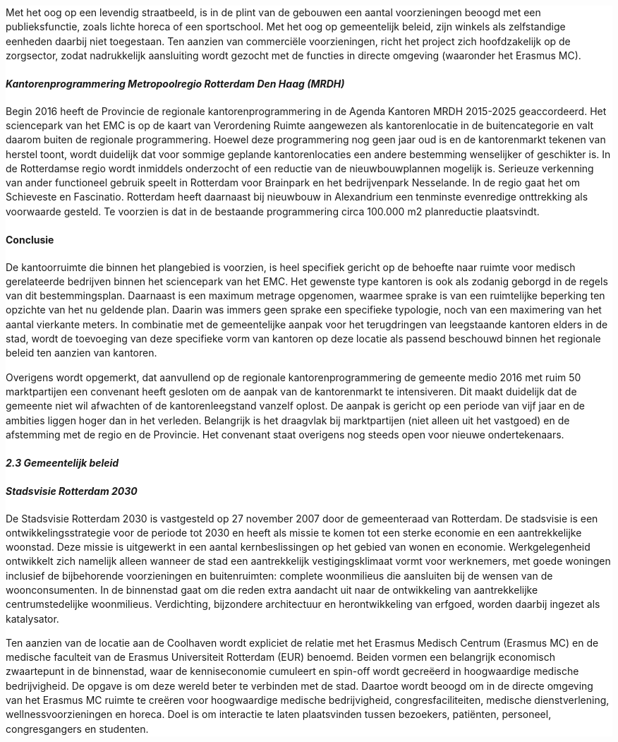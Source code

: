 Met het oog op een levendig straatbeeld, is in de plint van de gebouwen een aantal voorzieningen beoogd met een publieksfunctie, zoals lichte horeca of een sportschool. Met het oog op gemeentelijk beleid, zijn winkels als zelfstandige eenheden daarbij niet toegestaan. Ten aanzien van commerciële voorzieningen, richt het project zich hoofdzakelijk op de zorgsector, zodat nadrukkelijk aansluiting wordt gezocht met de functies in directe omgeving (waaronder het Erasmus MC).

#### *Kantorenprogrammering Metropoolregio Rotterdam Den Haag (MRDH)*

Begin 2016 heeft de Provincie de regionale kantorenprogrammering in de Agenda Kantoren MRDH 2015-2025 geaccordeerd. Het sciencepark van het EMC is op de kaart van Verordening Ruimte aangewezen als kantorenlocatie in de buitencategorie en valt daarom buiten de regionale programmering. Hoewel deze programmering nog geen jaar oud is en de kantorenmarkt tekenen van herstel toont, wordt duidelijk dat voor sommige geplande kantorenlocaties een andere bestemming wenselijker of geschikter is. In de Rotterdamse regio wordt inmiddels onderzocht of een reductie van de nieuwbouwplannen mogelijk is. Serieuze verkenning van ander functioneel gebruik speelt in Rotterdam voor Brainpark en het bedrijvenpark Nesselande. In de regio gaat het om Schieveste en Fascinatio. Rotterdam heeft daarnaast bij nieuwbouw in Alexandrium een tenminste evenredige onttrekking als voorwaarde gesteld. Te voorzien is dat in de bestaande programmering circa 100.000 m2 planreductie plaatsvindt.

#### Conclusie

De kantoorruimte die binnen het plangebied is voorzien, is heel specifiek gericht op de behoefte naar ruimte voor medisch gerelateerde bedrijven binnen het sciencepark van het EMC. Het gewenste type kantoren is ook als zodanig geborgd in de regels van dit bestemmingsplan. Daarnaast is een maximum metrage opgenomen, waarmee sprake is van een ruimtelijke beperking ten opzichte van het nu geldende plan. Daarin was immers geen sprake een specifieke typologie, noch van een maximering van het aantal vierkante meters. In combinatie met de gemeentelijke aanpak voor het terugdringen van leegstaande kantoren elders in de stad, wordt de toevoeging van deze specifieke vorm van kantoren op deze locatie als passend beschouwd binnen het regionale beleid ten aanzien van kantoren.

Overigens wordt opgemerkt, dat aanvullend op de regionale kantorenprogrammering de gemeente medio 2016 met ruim 50 marktpartijen een convenant heeft gesloten om de aanpak van de kantorenmarkt te intensiveren. Dit maakt duidelijk dat de gemeente niet wil afwachten of de kantorenleegstand vanzelf oplost. De aanpak is gericht op een periode van vijf jaar en de ambities liggen hoger dan in het verleden. Belangrijk is het draagvlak bij marktpartijen (niet alleen uit het vastgoed) en de afstemming met de regio en de Provincie. Het convenant staat overigens nog steeds open voor nieuwe ondertekenaars.

#### *2.3 Gemeentelijk beleid*

#### *Stadsvisie Rotterdam 2030*

De Stadsvisie Rotterdam 2030 is vastgesteld op 27 november 2007 door de gemeenteraad van Rotterdam. De stadsvisie is een ontwikkelingsstrategie voor de periode tot 2030 en heeft als missie te komen tot een sterke economie en een aantrekkelijke woonstad. Deze missie is uitgewerkt in een aantal kernbeslissingen op het gebied van wonen en economie. Werkgelegenheid ontwikkelt zich namelijk alleen wanneer de stad een aantrekkelijk vestigingsklimaat vormt voor werknemers, met goede woningen inclusief de bijbehorende voorzieningen en buitenruimten: complete woonmilieus die aansluiten bij de wensen van de woonconsumenten. In de binnenstad gaat om die reden extra aandacht uit naar de ontwikkeling van aantrekkelijke centrumstedelijke woonmilieus. Verdichting, bijzondere architectuur en herontwikkeling van erfgoed, worden daarbij ingezet als katalysator.

Ten aanzien van de locatie aan de Coolhaven wordt expliciet de relatie met het Erasmus Medisch Centrum (Erasmus MC) en de medische faculteit van de Erasmus Universiteit Rotterdam (EUR) benoemd. Beiden vormen een belangrijk economisch zwaartepunt in de binnenstad, waar de kenniseconomie cumuleert en spin-off wordt gecreëerd in hoogwaardige medische bedrijvigheid. De opgave is om deze wereld beter te verbinden met de stad. Daartoe wordt beoogd om in de directe omgeving van het Erasmus MC ruimte te creëren voor hoogwaardige medische bedrijvigheid, congresfaciliteiten, medische dienstverlening, wellnessvoorzieningen en horeca. Doel is om interactie te laten plaatsvinden tussen bezoekers, patiënten, personeel, congresgangers en studenten.
